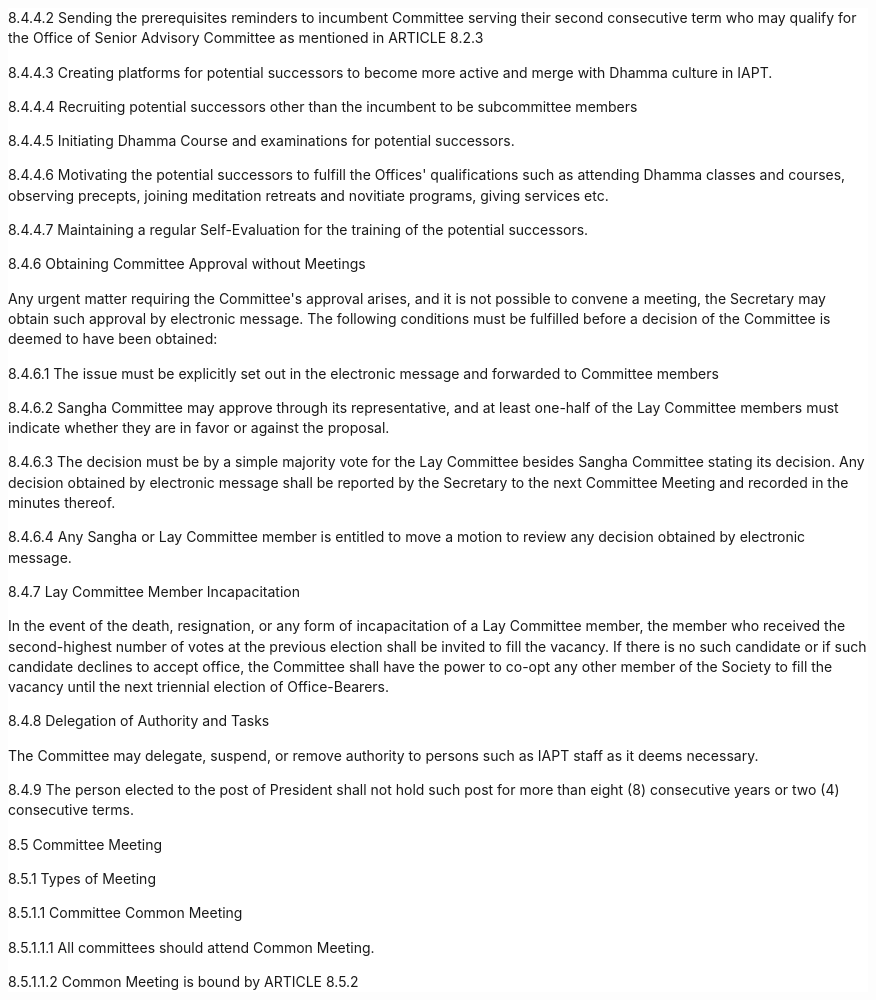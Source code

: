 8.4.4.2 Sending the prerequisites reminders to incumbent Committee serving their second consecutive term who may qualify for the Office of Senior Advisory Committee as mentioned in ARTICLE 8.2.3

8.4.4.3 Creating platforms for potential successors to become more active and merge with Dhamma culture in IAPT. 

8.4.4.4 Recruiting potential successors other than the incumbent to be subcommittee members 

8.4.4.5 Initiating Dhamma Course and examinations for potential successors. 

8.4.4.6 Motivating the potential successors to fulfill the Offices' qualifications such as attending Dhamma classes and courses, observing precepts, joining meditation retreats and novitiate programs, giving services etc. 

8.4.4.7 Maintaining a regular Self-Evaluation for the training of the potential successors. 

8.4.6 Obtaining Committee Approval without Meetings

Any urgent matter requiring the Committee's approval arises, and it is not possible to convene a meeting, the Secretary may obtain such approval by electronic message. The following conditions must be fulfilled before a decision of the Committee is deemed to have been obtained: 

8.4.6.1 The issue must be explicitly set out in the electronic message and forwarded to Committee members

8.4.6.2 Sangha Committee may approve through its representative, and at least one-half of the Lay Committee members must indicate whether they are in favor or against the proposal. 

8.4.6.3 The decision must be by a simple majority vote for the Lay Committee besides Sangha Committee stating its decision. Any decision obtained by electronic message shall be reported by the Secretary to the next Committee Meeting and recorded in the minutes thereof. 

8.4.6.4 Any Sangha or Lay Committee member is entitled to move a motion to review any decision obtained by electronic message. 

8.4.7 Lay Committee Member Incapacitation

In the event of the death, resignation, or any form of incapacitation of a Lay Committee member, the member who received the second-highest number of votes at the previous election shall be invited to fill the vacancy. If there is no such candidate or if such candidate declines to accept office, the Committee shall have the power to co-opt any other member of the Society to fill the vacancy until the next triennial election of Office-Bearers. 

8.4.8 Delegation of Authority and Tasks

The Committee may delegate, suspend, or remove authority to persons such as IAPT staff as it deems necessary. 

8.4.9 The person elected to the post of President shall not hold such post for more than eight (8) consecutive years or two (4) consecutive terms. 

8.5 Committee Meeting 

8.5.1 Types of Meeting

8.5.1.1 Committee Common Meeting 

8.5.1.1.1 All committees should attend Common Meeting.

8.5.1.1.2 Common Meeting is bound by ARTICLE 8.5.2

